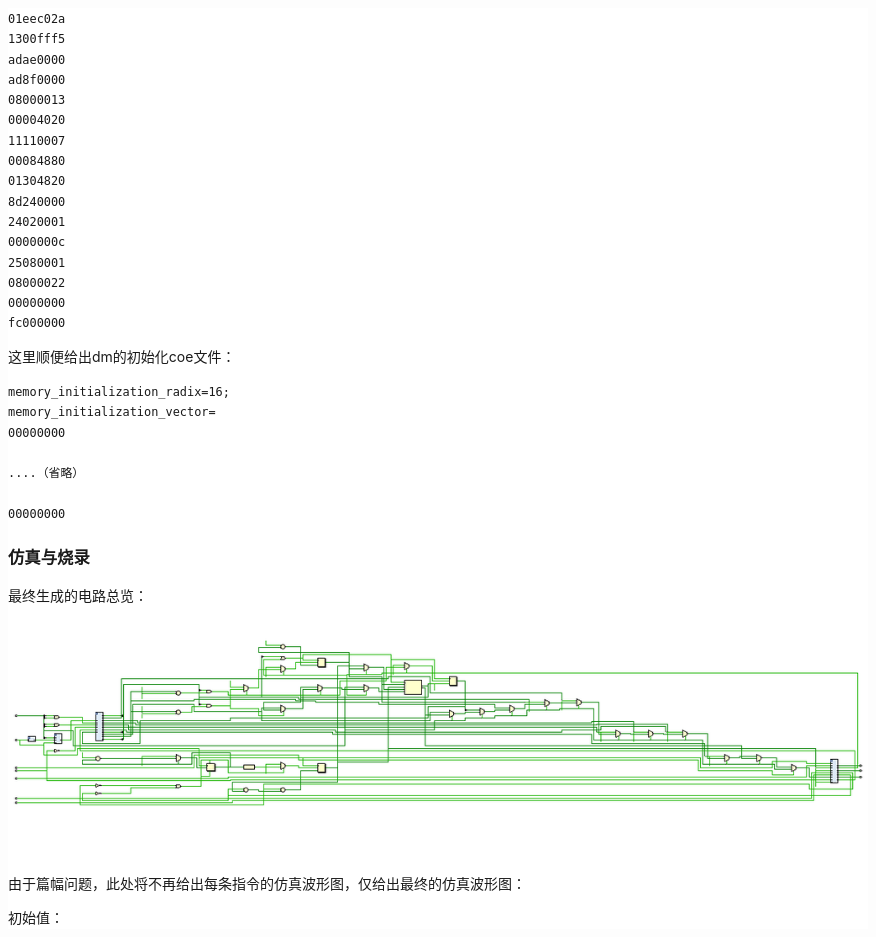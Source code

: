 ```coe
01eec02a
1300fff5
adae0000
ad8f0000
08000013
00004020
11110007
00084880
01304820
8d240000
24020001
0000000c
25080001
08000022
00000000
fc000000
```

这里顺便给出dm的初始化coe文件：

```coe
memory_initialization_radix=16;
memory_initialization_vector=
00000000

....（省略）

00000000
```


### **仿真与烧录**

最终生成的电路总览：

![14](./img/14.png)

由于篇幅问题，此处将不再给出每条指令的仿真波形图，仅给出最终的仿真波形图：

初始值：
